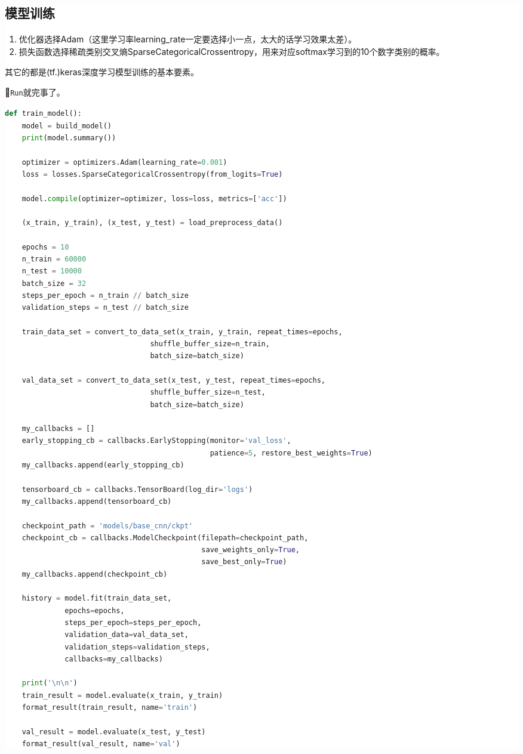 ## 模型训练

1. 优化器选择Adam（这里学习率learning_rate一定要选择小一点，太大的话学习效果太差）。
2. 损失函数选择稀疏类别交叉熵SparseCategoricalCrossentropy，用来对应softmax学习到的10个数字类别的概率。

其它的都是(tf.)keras深度学习模型训练的基本要素。

`Run`就完事了。

```python
def train_model():
    model = build_model()
    print(model.summary())

    optimizer = optimizers.Adam(learning_rate=0.001)
    loss = losses.SparseCategoricalCrossentropy(from_logits=True)

    model.compile(optimizer=optimizer, loss=loss, metrics=['acc'])

    (x_train, y_train), (x_test, y_test) = load_preprocess_data()

    epochs = 10
    n_train = 60000
    n_test = 10000
    batch_size = 32
    steps_per_epoch = n_train // batch_size
    validation_steps = n_test // batch_size

    train_data_set = convert_to_data_set(x_train, y_train, repeat_times=epochs,
                                  shuffle_buffer_size=n_train,
                                  batch_size=batch_size)

    val_data_set = convert_to_data_set(x_test, y_test, repeat_times=epochs,
                                  shuffle_buffer_size=n_test,
                                  batch_size=batch_size)

    my_callbacks = []
    early_stopping_cb = callbacks.EarlyStopping(monitor='val_loss',
                                                patience=5, restore_best_weights=True)
    my_callbacks.append(early_stopping_cb)

    tensorboard_cb = callbacks.TensorBoard(log_dir='logs')
    my_callbacks.append(tensorboard_cb)

    checkpoint_path = 'models/base_cnn/ckpt'
    checkpoint_cb = callbacks.ModelCheckpoint(filepath=checkpoint_path,
                                              save_weights_only=True,
                                              save_best_only=True)
    my_callbacks.append(checkpoint_cb)

    history = model.fit(train_data_set,
              epochs=epochs,
              steps_per_epoch=steps_per_epoch,
              validation_data=val_data_set,
              validation_steps=validation_steps,
              callbacks=my_callbacks)

    print('\n\n')
    train_result = model.evaluate(x_train, y_train)
    format_result(train_result, name='train')

    val_result = model.evaluate(x_test, y_test)
    format_result(val_result, name='val')

```